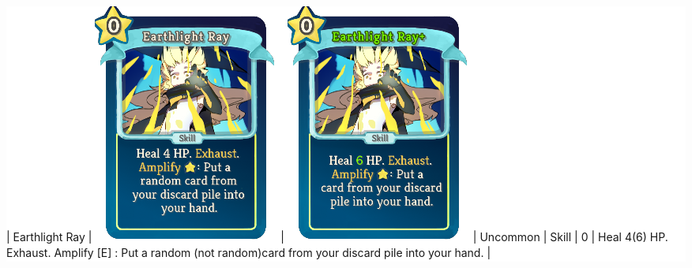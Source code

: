 | Earthlight Ray | ![](small-card-images/EarthlightRay.png) | ![](small-card-images/EarthlightRayPlus.png) | Uncommon | Skill | 0 | Heal 4(6) HP. Exhaust. Amplify [E] : Put a random (not random)card from your discard pile into your hand. |